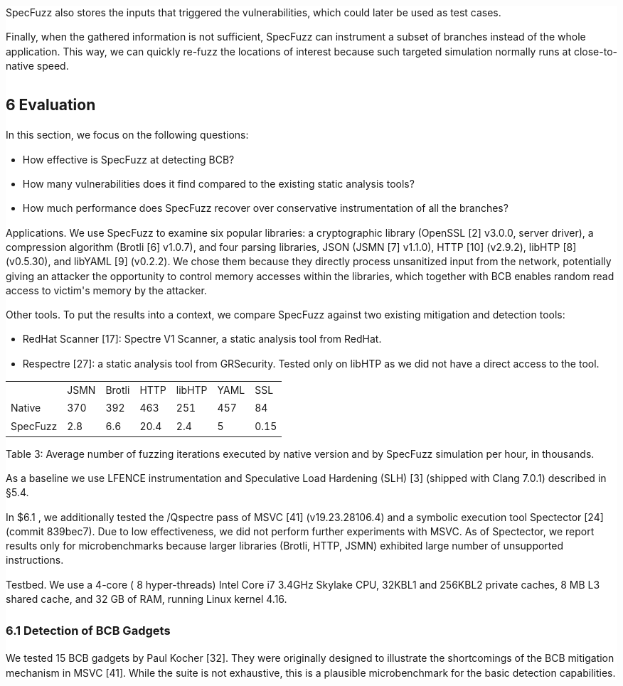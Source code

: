 SpecFuzz also stores the inputs that triggered the vulnerabilities, which could later be used as test cases.

Finally, when the gathered information is not sufficient, SpecFuzz can instrument a subset of branches instead of the whole application. This way, we can quickly re-fuzz the locations of interest because such targeted simulation normally runs at close-to-native speed.

## 6 Evaluation

In this section, we focus on the following questions:

- How effective is SpecFuzz at detecting BCB?

- How many vulnerabilities does it find compared to the existing static analysis tools?

- How much performance does SpecFuzz recover over conservative instrumentation of all the branches?

Applications. We use SpecFuzz to examine six popular libraries: a cryptographic library (OpenSSL [2] v3.0.0, server driver), a compression algorithm (Brotli [6] v1.0.7), and four parsing libraries, JSON (JSMN [7] v1.1.0), HTTP [10] (v2.9.2), libHTP [8] (v0.5.30), and libYAML [9] (v0.2.2). We chose them because they directly process unsanitized input from the network, potentially giving an attacker the opportunity to control memory accesses within the libraries, which together with BCB enables random read access to victim's memory by the attacker.

Other tools. To put the results into a context, we compare SpecFuzz against two existing mitigation and detection tools:

- RedHat Scanner [17]: Spectre V1 Scanner, a static analysis tool from RedHat.

- Respectre [27]: a static analysis tool from GRSecurity. Tested only on libHTP as we did not have a direct access to the tool.

<table><tr><td/><td>JSMN</td><td>Brotli</td><td>HTTP</td><td>libHTP</td><td>YAML</td><td>SSL</td></tr><tr><td>Native</td><td>370</td><td>392</td><td>463</td><td>251</td><td>457</td><td>84</td></tr><tr><td>SpecFuzz</td><td>2.8</td><td>6.6</td><td>20.4</td><td>2.4</td><td>5</td><td>0.15</td></tr></table>

Table 3: Average number of fuzzing iterations executed by native version and by SpecFuzz simulation per hour, in thousands.

As a baseline we use LFENCE instrumentation and Speculative Load Hardening (SLH) [3] (shipped with Clang 7.0.1) described in §5.4.

In $\$ {6.1}$ , we additionally tested the /Qspectre pass of MSVC [41] (v19.23.28106.4) and a symbolic execution tool Spectector [24] (commit 839bec7). Due to low effectiveness, we did not perform further experiments with MSVC. As of Spectector, we report results only for microbenchmarks because larger libraries (Brotli, HTTP, JSMN) exhibited large number of unsupported instructions.

Testbed. We use a 4-core ( 8 hyper-threads) Intel Core i7 ${3.4}\mathrm{{GHz}}$ Skylake CPU, ${32}\mathrm{{KB}}\mathrm{L}1$ and ${256}\mathrm{{KB}}\mathrm{L}2$ private caches, 8 MB L3 shared cache, and 32 GB of RAM, running Linux kernel 4.16.

### 6.1 Detection of BCB Gadgets

We tested 15 BCB gadgets by Paul Kocher [32]. They were originally designed to illustrate the shortcomings of the BCB mitigation mechanism in MSVC [41]. While the suite is not exhaustive, this is a plausible microbenchmark for the basic detection capabilities.
